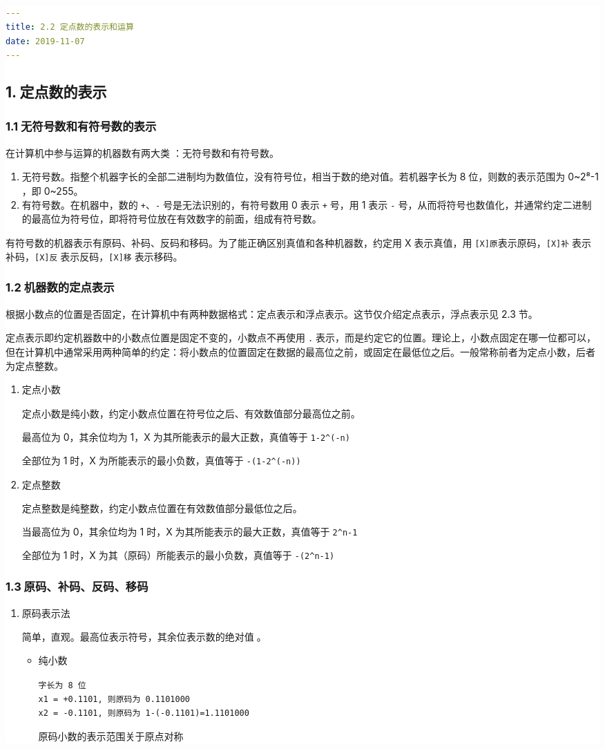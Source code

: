 ```yaml
---
title: 2.2 定点数的表示和运算
date: 2019-11-07
---
```


## 1. 定点数的表示

### 1.1 无符号数和有符号数的表示

在计算机中参与运算的机器数有两大类 ：无符号数和有符号数。

1. 无符号数。指整个机器字长的全部二进制均为数值位，没有符号位，相当于数的绝对值。若机器字长为 8 位，则数的表示范围为 0~2⁸-1 ，即 0~255。
2. 有符号数。在机器中，数的 `+`、`-` 号是无法识别的，有符号数用 0 表示 `+` 号，用 1 表示 `-` 号，从而将符号也数值化，并通常约定二进制的最高位为符号位，即将符号位放在有效数字的前面，组成有符号数。

有符号数的机器表示有原码、补码、反码和移码。为了能正确区别真值和各种机器数，约定用 X 表示真值，用 `[X]原`表示原码，`[X]补` 表示补码，`[X]反` 表示反码，`[X]移` 表示移码。

### 1.2 机器数的定点表示

根据小数点的位置是否固定，在计算机中有两种数据格式：定点表示和浮点表示。这节仅介绍定点表示，浮点表示见 2.3 节。

定点表示即约定机器数中的小数点位置是固定不变的，小数点不再使用 `.` 表示，而是约定它的位置。理论上，小数点固定在哪一位都可以，但在计算机中通常采用两种简单的约定：将小数点的位置固定在数据的最高位之前，或固定在最低位之后。一般常称前者为定点小数，后者为定点整数。

1. 定点小数

   定点小数是纯小数，约定小数点位置在符号位之后、有效数值部分最高位之前。

   最高位为 0，其余位均为 1，X 为其所能表示的最大正数，真值等于 `1-2^(-n)`

   全部位为 1 时，X 为所能表示的最小负数，真值等于 `-(1-2^(-n))` 

2. 定点整数

   定点整数是纯整数，约定小数点位置在有效数值部分最低位之后。

   当最高位为 0，其余位均为 1 时，X 为其所能表示的最大正数，真值等于 `2^n-1`

   全部位为 1 时，X 为其（原码）所能表示的最小负数，真值等于 `-(2^n-1)` 

### 1.3 原码、补码、反码、移码

1. 原码表示法

   简单，直观。最高位表示符号，其余位表示数的绝对值 。

   - 纯小数

     ```markdown
     字长为 8 位
     x1 = +0.1101, 则原码为 0.1101000
     x2 = -0.1101, 则原码为 1-(-0.1101)=1.1101000
     ```

     原码小数的表示范围关于原点对称
